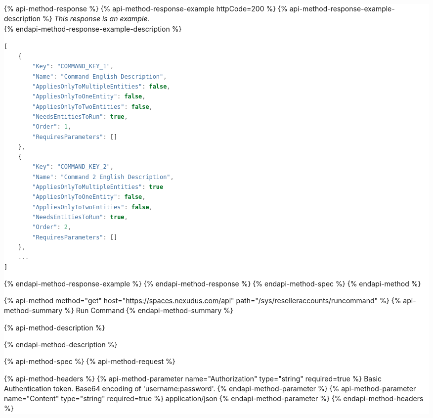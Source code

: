 {% api-method-response %}
{% api-method-response-example httpCode=200 %}
{% api-method-response-example-description %}
_This response is an example._  
{% endapi-method-response-example-description %}

```javascript
[
    {
        "Key": "COMMAND_KEY_1",
        "Name": "Command English Description",
        "AppliesOnlyToMultipleEntities": false,
        "AppliesOnlyToOneEntity": false,
        "AppliesOnlyToTwoEntities": false,
        "NeedsEntitiesToRun": true,
        "Order": 1,
        "RequiresParameters": []
    },
    {
        "Key": "COMMAND_KEY_2",
        "Name": "Command 2 English Description",
        "AppliesOnlyToMultipleEntities": true
        "AppliesOnlyToOneEntity": false,
        "AppliesOnlyToTwoEntities": false,
        "NeedsEntitiesToRun": true,
        "Order": 2,
        "RequiresParameters": []
    },
    ...
]
```
{% endapi-method-response-example %}
{% endapi-method-response %}
{% endapi-method-spec %}
{% endapi-method %}

{% api-method method="get" host="https://spaces.nexudus.com/api" path="/sys/reselleraccounts/runcommand" %}
{% api-method-summary %}
Run Command
{% endapi-method-summary %}

{% api-method-description %}

{% endapi-method-description %}

{% api-method-spec %}
{% api-method-request %}

{% api-method-headers %}
{% api-method-parameter name="Authorization" type="string" required=true %}
Basic Authentication token. Base64 encoding of 'username:password'.
{% endapi-method-parameter %}
{% api-method-parameter name="Content" type="string" required=true %}
application/json
{% endapi-method-parameter %}
{% endapi-method-headers %}

